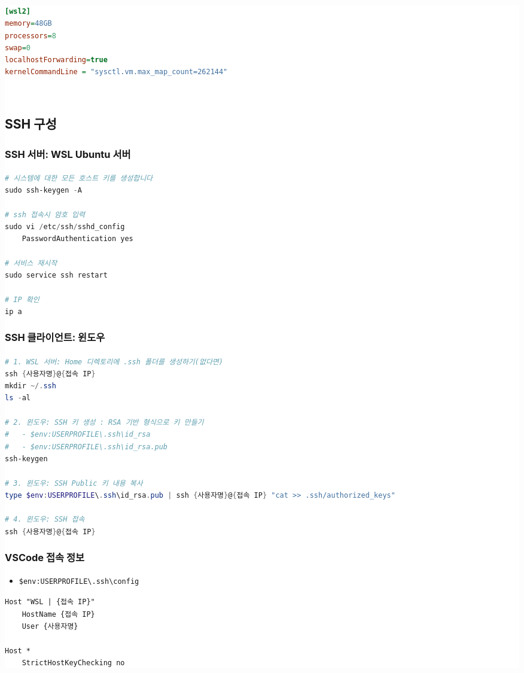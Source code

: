 ```ini
[wsl2]
memory=48GB
processors=8
swap=0
localhostForwarding=true
kernelCommandLine = "sysctl.vm.max_map_count=262144"
```
<br/>

## SSH 구성
### SSH 서버: WSL Ubuntu 서버
```powershell
# 시스템에 대한 모든 호스트 키를 생성합니다
sudo ssh-keygen -A

# ssh 접속시 암호 입력
sudo vi /etc/ssh/sshd_config
    PasswordAuthentication yes

# 서비스 재시작
sudo service ssh restart

# IP 확인
ip a
```

### SSH 클라이언트: 윈도우
```powershell
# 1. WSL 서버: Home 디렉토리에 .ssh 폴더를 생성하기(없다면)
ssh {사용자명}@{접속 IP}
mkdir ~/.ssh
ls -al

# 2. 윈도우: SSH 키 생성 : RSA 기반 형식으로 키 만들기
#   - $env:USERPROFILE\.ssh\id_rsa
#   - $env:USERPROFILE\.ssh\id_rsa.pub
ssh-keygen

# 3. 윈도우: SSH Public 키 내용 복사
type $env:USERPROFILE\.ssh\id_rsa.pub | ssh {사용자명}@{접속 IP} "cat >> .ssh/authorized_keys"

# 4. 윈도우: SSH 접속
ssh {사용자명}@{접속 IP}
```

### VSCode 접속 정보
- `$env:USERPROFILE\.ssh\config`

```
Host "WSL | {접속 IP}"
    HostName {접속 IP}
    User {사용자명}

Host *
    StrictHostKeyChecking no
```
